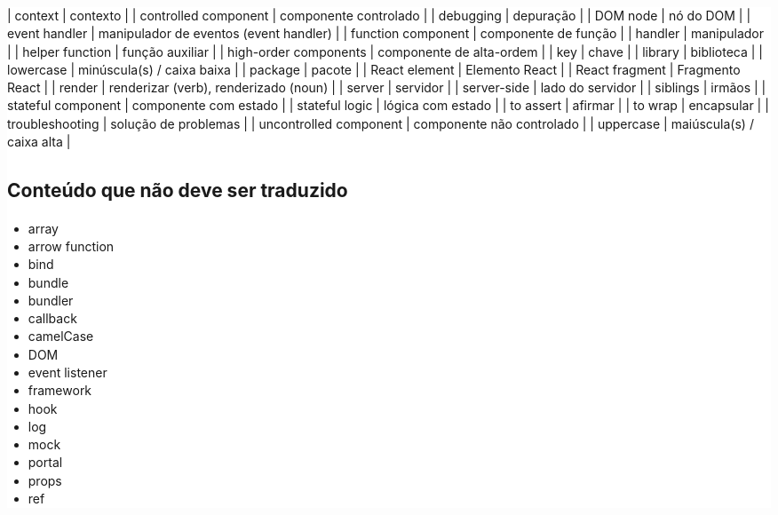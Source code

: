 | context                | contexto                               |
| controlled component   | componente controlado                  |
| debugging              | depuração                              |
| DOM node               | nó do DOM                              |
| event handler          | manipulador de eventos (event handler) |
| function component     | componente de função                   |
| handler                | manipulador                            |
| helper function        | função auxiliar                        |
| high-order components  | componente de alta-ordem               |
| key                    | chave                                  |
| library                | biblioteca                             |
| lowercase              | minúscula(s) / caixa baixa             |
| package                | pacote                                 |
| React element          | Elemento React                         |
| React fragment         | Fragmento React                        |
| render                 | renderizar (verb), renderizado (noun)  |
| server                 | servidor                               |
| server-side            | lado do servidor                       |
| siblings               | irmãos                                 |
| stateful component     | componente com estado                  |
| stateful logic         | lógica com estado                      |
| to assert              | afirmar                                |
| to wrap                | encapsular                             |
| troubleshooting        | solução de problemas                   |
| uncontrolled component | componente não controlado              |
| uppercase              | maiúscula(s) / caixa alta              |

## Conteúdo que não deve ser traduzido

- array
- arrow function
- bind
- bundle
- bundler
- callback
- camelCase
- DOM
- event listener
- framework
- hook
- log
- mock
- portal
- props
- ref